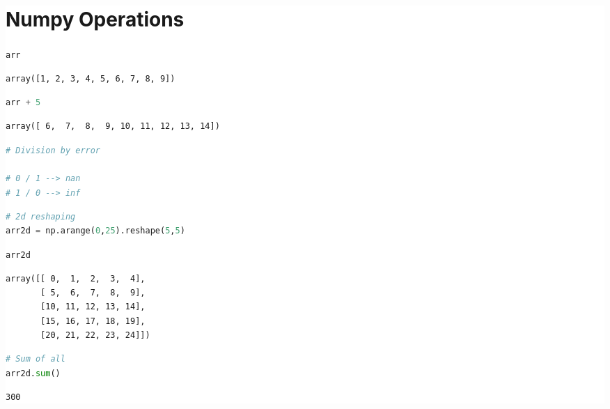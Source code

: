 

# Numpy Operations


```python
arr
```




    array([1, 2, 3, 4, 5, 6, 7, 8, 9])




```python
arr + 5
```




    array([ 6,  7,  8,  9, 10, 11, 12, 13, 14])




```python
# Division by error

# 0 / 1 --> nan
# 1 / 0 --> inf
```


```python
# 2d reshaping
arr2d = np.arange(0,25).reshape(5,5)
```


```python
arr2d
```




    array([[ 0,  1,  2,  3,  4],
           [ 5,  6,  7,  8,  9],
           [10, 11, 12, 13, 14],
           [15, 16, 17, 18, 19],
           [20, 21, 22, 23, 24]])




```python
# Sum of all
arr2d.sum()
```




    300
